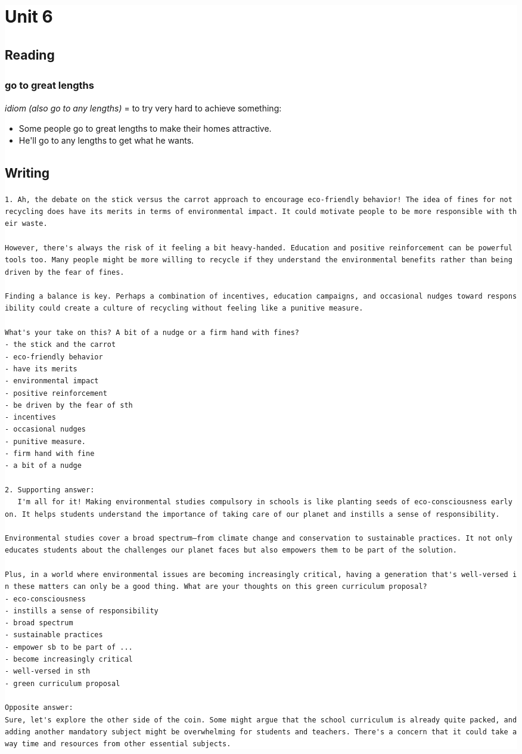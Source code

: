 # Unit 6
## Reading
### go to great lengths
*idiom (also go to any lengths)*
= to try very hard to achieve something:
- Some people go to great lengths to make their homes attractive.
- He'll go to any lengths to get what he wants.
## Writing
```
1. Ah, the debate on the stick versus the carrot approach to encourage eco-friendly behavior! The idea of fines for not recycling does have its merits in terms of environmental impact. It could motivate people to be more responsible with their waste.

However, there's always the risk of it feeling a bit heavy-handed. Education and positive reinforcement can be powerful tools too. Many people might be more willing to recycle if they understand the environmental benefits rather than being driven by the fear of fines.

Finding a balance is key. Perhaps a combination of incentives, education campaigns, and occasional nudges toward responsibility could create a culture of recycling without feeling like a punitive measure.

What's your take on this? A bit of a nudge or a firm hand with fines?
- the stick and the carrot 
- eco-friendly behavior
- have its merits 
- environmental impact
- positive reinforcement 
- be driven by the fear of sth
- incentives
- occasional nudges
- punitive measure.
- firm hand with fine
- a bit of a nudge

2. Supporting answer: 
   I'm all for it! Making environmental studies compulsory in schools is like planting seeds of eco-consciousness early on. It helps students understand the importance of taking care of our planet and instills a sense of responsibility.

Environmental studies cover a broad spectrum—from climate change and conservation to sustainable practices. It not only educates students about the challenges our planet faces but also empowers them to be part of the solution.

Plus, in a world where environmental issues are becoming increasingly critical, having a generation that's well-versed in these matters can only be a good thing. What are your thoughts on this green curriculum proposal?
- eco-consciousness 
- instills a sense of responsibility
- broad spectrum 
- sustainable practices 
- empower sb to be part of ...
- become increasingly critical
- well-versed in sth
- green curriculum proposal

Opposite answer: 
Sure, let's explore the other side of the coin. Some might argue that the school curriculum is already quite packed, and adding another mandatory subject might be overwhelming for students and teachers. There's a concern that it could take away time and resources from other essential subjects.
```